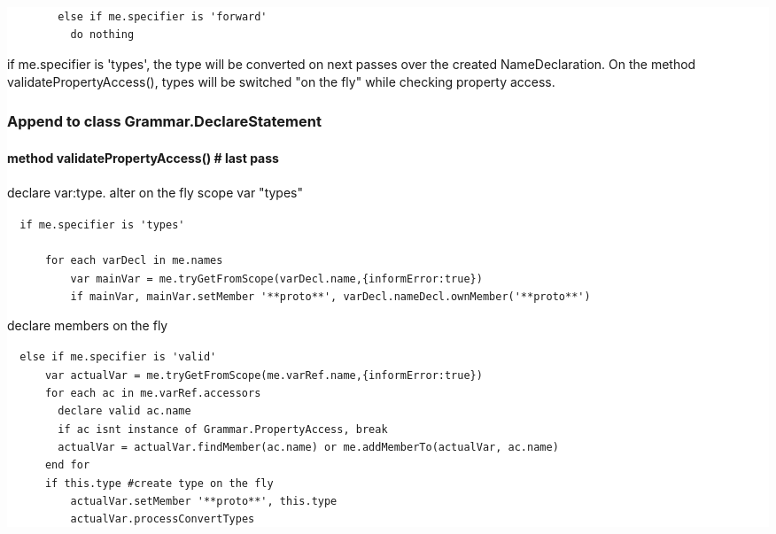             else if me.specifier is 'forward'
              do nothing

if me.specifier is 'types', the type will be converted on next passes over the created NameDeclaration.
On the method validatePropertyAccess(), types will be switched "on the fly" while checking property access.


### Append to class Grammar.DeclareStatement ###
#### method validatePropertyAccess() # last pass

declare var:type. alter on the fly scope var "types"

      if me.specifier is 'types'

          for each varDecl in me.names
              var mainVar = me.tryGetFromScope(varDecl.name,{informError:true})
              if mainVar, mainVar.setMember '**proto**', varDecl.nameDecl.ownMember('**proto**')

declare members on the fly 

      else if me.specifier is 'valid'
          var actualVar = me.tryGetFromScope(me.varRef.name,{informError:true})
          for each ac in me.varRef.accessors
            declare valid ac.name
            if ac isnt instance of Grammar.PropertyAccess, break
            actualVar = actualVar.findMember(ac.name) or me.addMemberTo(actualVar, ac.name)
          end for 
          if this.type #create type on the fly
              actualVar.setMember '**proto**', this.type
              actualVar.processConvertTypes
